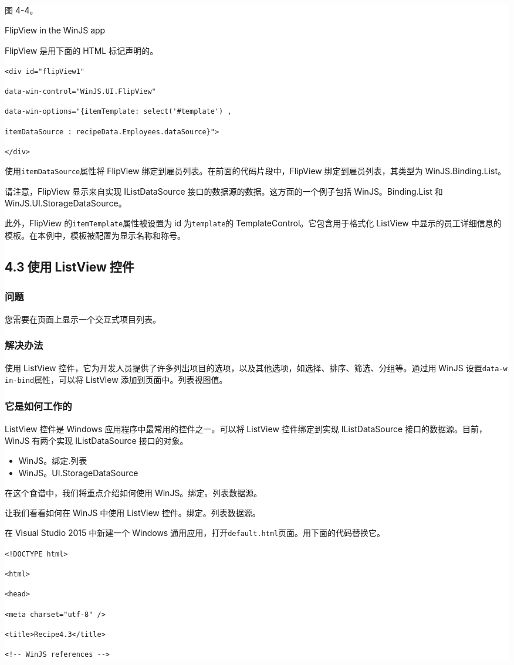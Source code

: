 图 4-4。

FlipView in the WinJS app

FlipView 是用下面的 HTML 标记声明的。

`<div id="flipView1"`

`data-win-control="WinJS.UI.FlipView"`

`data-win-options="{itemTemplate: select('#template') ,`

`itemDataSource : recipeData.Employees.dataSource}">`

`</div>`

使用`itemDataSource`属性将 FlipView 绑定到雇员列表。在前面的代码片段中，FlipView 绑定到雇员列表，其类型为 WinJS.Binding.List。

请注意，FlipView 显示来自实现 IListDataSource 接口的数据源的数据。这方面的一个例子包括 WinJS。Binding.List 和 WinJS.UI.StorageDataSource。

此外，FlipView 的`itemTemplate`属性被设置为 id 为`template`的 TemplateControl。它包含用于格式化 ListView 中显示的员工详细信息的模板。在本例中，模板被配置为显示名称和称号。

## 4.3 使用 ListView 控件

### 问题

您需要在页面上显示一个交互式项目列表。

### 解决办法

使用 ListView 控件，它为开发人员提供了许多列出项目的选项，以及其他选项，如选择、排序、筛选、分组等。通过用 WinJS 设置`data-win-bind`属性，可以将 ListView 添加到页面中。列表视图值。

### 它是如何工作的

ListView 控件是 Windows 应用程序中最常用的控件之一。可以将 ListView 控件绑定到实现 IListDataSource 接口的数据源。目前，WinJS 有两个实现 IListDataSource 接口的对象。

*   WinJS。绑定.列表
*   WinJS。UI.StorageDataSource

在这个食谱中，我们将重点介绍如何使用 WinJS。绑定。列表数据源。

让我们看看如何在 WinJS 中使用 ListView 控件。绑定。列表数据源。

在 Visual Studio 2015 中新建一个 Windows 通用应用，打开`default.html`页面。用下面的代码替换它。

`<!DOCTYPE html>`

`<html>`

`<head>`

`<meta charset="utf-8" />`

`<title>Recipe4.3</title>`

`<!-- WinJS references -->`
